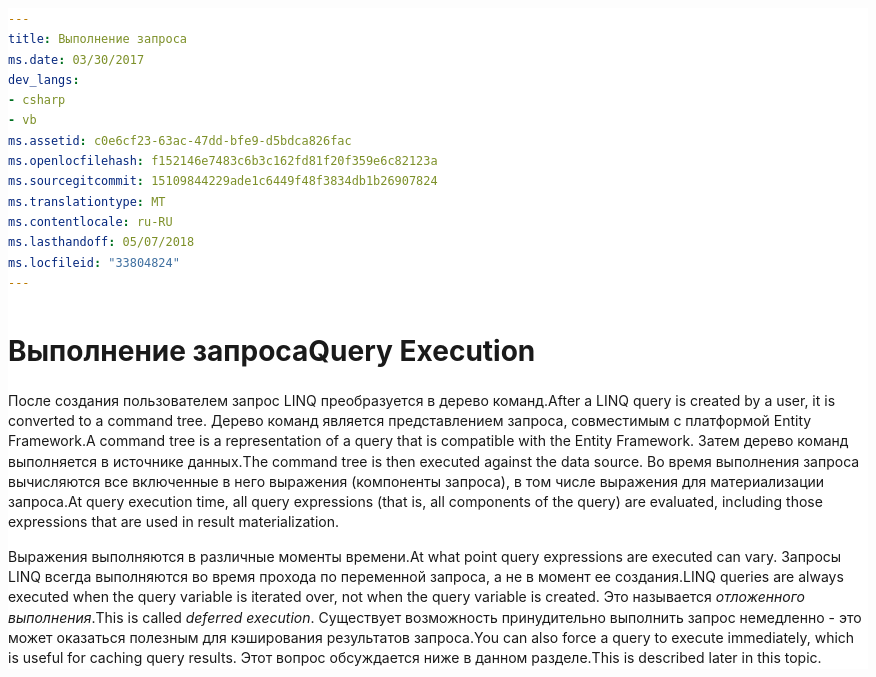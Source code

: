 ```yaml
---
title: Выполнение запроса
ms.date: 03/30/2017
dev_langs:
- csharp
- vb
ms.assetid: c0e6cf23-63ac-47dd-bfe9-d5bdca826fac
ms.openlocfilehash: f152146e7483c6b3c162fd81f20f359e6c82123a
ms.sourcegitcommit: 15109844229ade1c6449f48f3834db1b26907824
ms.translationtype: MT
ms.contentlocale: ru-RU
ms.lasthandoff: 05/07/2018
ms.locfileid: "33804824"
---
```

# <a name="query-execution"></a><span data-ttu-id="a55ff-102">Выполнение запроса</span><span class="sxs-lookup"><span data-stu-id="a55ff-102">Query Execution</span></span>
<span data-ttu-id="a55ff-103">После создания пользователем запрос LINQ преобразуется в дерево команд.</span><span class="sxs-lookup"><span data-stu-id="a55ff-103">After a LINQ query is created by a user, it is converted to a command tree.</span></span> <span data-ttu-id="a55ff-104">Дерево команд является представлением запроса, совместимым с платформой Entity Framework.</span><span class="sxs-lookup"><span data-stu-id="a55ff-104">A command tree is a representation of a query that is compatible with the Entity Framework.</span></span> <span data-ttu-id="a55ff-105">Затем дерево команд выполняется в источнике данных.</span><span class="sxs-lookup"><span data-stu-id="a55ff-105">The command tree is then executed against the data source.</span></span> <span data-ttu-id="a55ff-106">Во время выполнения запроса вычисляются все включенные в него выражения (компоненты запроса), в том числе выражения для материализации запроса.</span><span class="sxs-lookup"><span data-stu-id="a55ff-106">At query execution time, all query expressions (that is, all components of the query) are evaluated, including those expressions that are used in result materialization.</span></span>  
  
 <span data-ttu-id="a55ff-107">Выражения выполняются в различные моменты времени.</span><span class="sxs-lookup"><span data-stu-id="a55ff-107">At what point query expressions are executed can vary.</span></span> <span data-ttu-id="a55ff-108">Запросы LINQ всегда выполняются во время прохода по переменной запроса, а не в момент ее создания.</span><span class="sxs-lookup"><span data-stu-id="a55ff-108">LINQ queries are always executed when the query variable is iterated over, not when the query variable is created.</span></span> <span data-ttu-id="a55ff-109">Это называется *отложенного выполнения*.</span><span class="sxs-lookup"><span data-stu-id="a55ff-109">This is called *deferred execution*.</span></span> <span data-ttu-id="a55ff-110">Существует возможность принудительно выполнить запрос немедленно - это может оказаться полезным для кэширования результатов запроса.</span><span class="sxs-lookup"><span data-stu-id="a55ff-110">You can also force a query to execute immediately, which is useful for caching query results.</span></span> <span data-ttu-id="a55ff-111">Этот вопрос обсуждается ниже в данном разделе.</span><span class="sxs-lookup"><span data-stu-id="a55ff-111">This is described later in this topic.</span></span>  
  